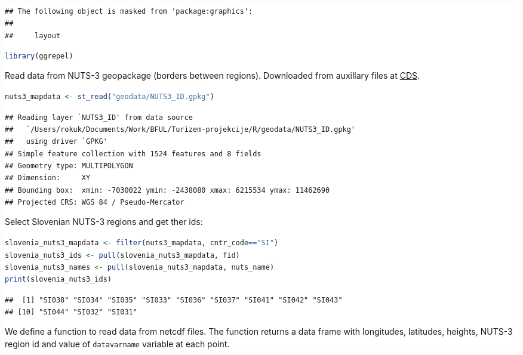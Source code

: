     ## The following object is masked from 'package:graphics':
    ## 
    ##     layout

``` r
library(ggrepel)
```

Read data from NUTS-3 geopackage (borders between regions). Downloaded
from auxillary files at
[CDS](https://cds.climate.copernicus.eu/cdsapp#!/dataset/sis-tourism-snow-indicators?tab=doc).

``` r
nuts3_mapdata <- st_read("geodata/NUTS3_ID.gpkg")
```

    ## Reading layer `NUTS3_ID' from data source 
    ##   `/Users/rokuk/Documents/Work/BFUL/Turizem-projekcije/R/geodata/NUTS3_ID.gpkg' 
    ##   using driver `GPKG'
    ## Simple feature collection with 1524 features and 8 fields
    ## Geometry type: MULTIPOLYGON
    ## Dimension:     XY
    ## Bounding box:  xmin: -7030022 ymin: -2438080 xmax: 6215534 ymax: 11462690
    ## Projected CRS: WGS 84 / Pseudo-Mercator

Select Slovenian NUTS-3 regions and get ther ids:

``` r
slovenia_nuts3_mapdata <- filter(nuts3_mapdata, cntr_code=="SI")
slovenia_nuts3_ids <- pull(slovenia_nuts3_mapdata, fid)
slovenia_nuts3_names <- pull(slovenia_nuts3_mapdata, nuts_name)
print(slovenia_nuts3_ids)
```

    ##  [1] "SI038" "SI034" "SI035" "SI033" "SI036" "SI037" "SI041" "SI042" "SI043"
    ## [10] "SI044" "SI032" "SI031"

We define a function to read data from netcdf files. The function
returns a data frame with longitudes, latitudes, heights, NUTS-3 region
id and value of `datavarname` variable at each point.
